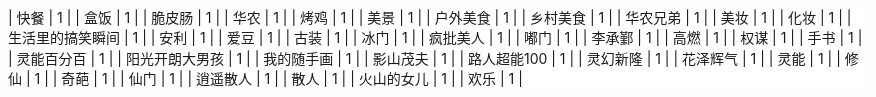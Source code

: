 | 快餐 | 1 |
| 盒饭 | 1 |
| 脆皮肠 | 1 |
| 华农 | 1 |
| 烤鸡 | 1 |
| 美景 | 1 |
| 户外美食 | 1 |
| 乡村美食 | 1 |
| 华农兄弟 | 1 |
| 美妆 | 1 |
| 化妆 | 1 |
| 生活里的搞笑瞬间 | 1 |
| 安利 | 1 |
| 爱豆 | 1 |
| 古装 | 1 |
| 冰门 | 1 |
| 疯批美人 | 1 |
| 嘟门 | 1 |
| 李承鄞 | 1 |
| 高燃 | 1 |
| 权谋 | 1 |
| 手书 | 1 |
| 灵能百分百 | 1 |
| 阳光开朗大男孩 | 1 |
| 我的随手画 | 1 |
| 影山茂夫 | 1 |
| 路人超能100 | 1 |
| 灵幻新隆 | 1 |
| 花泽辉气 | 1 |
| 灵能 | 1 |
| 修仙 | 1 |
| 奇葩 | 1 |
| 仙门 | 1 |
| 逍遥散人 | 1 |
| 散人 | 1 |
| 火山的女儿 | 1 |
| 欢乐 | 1 |